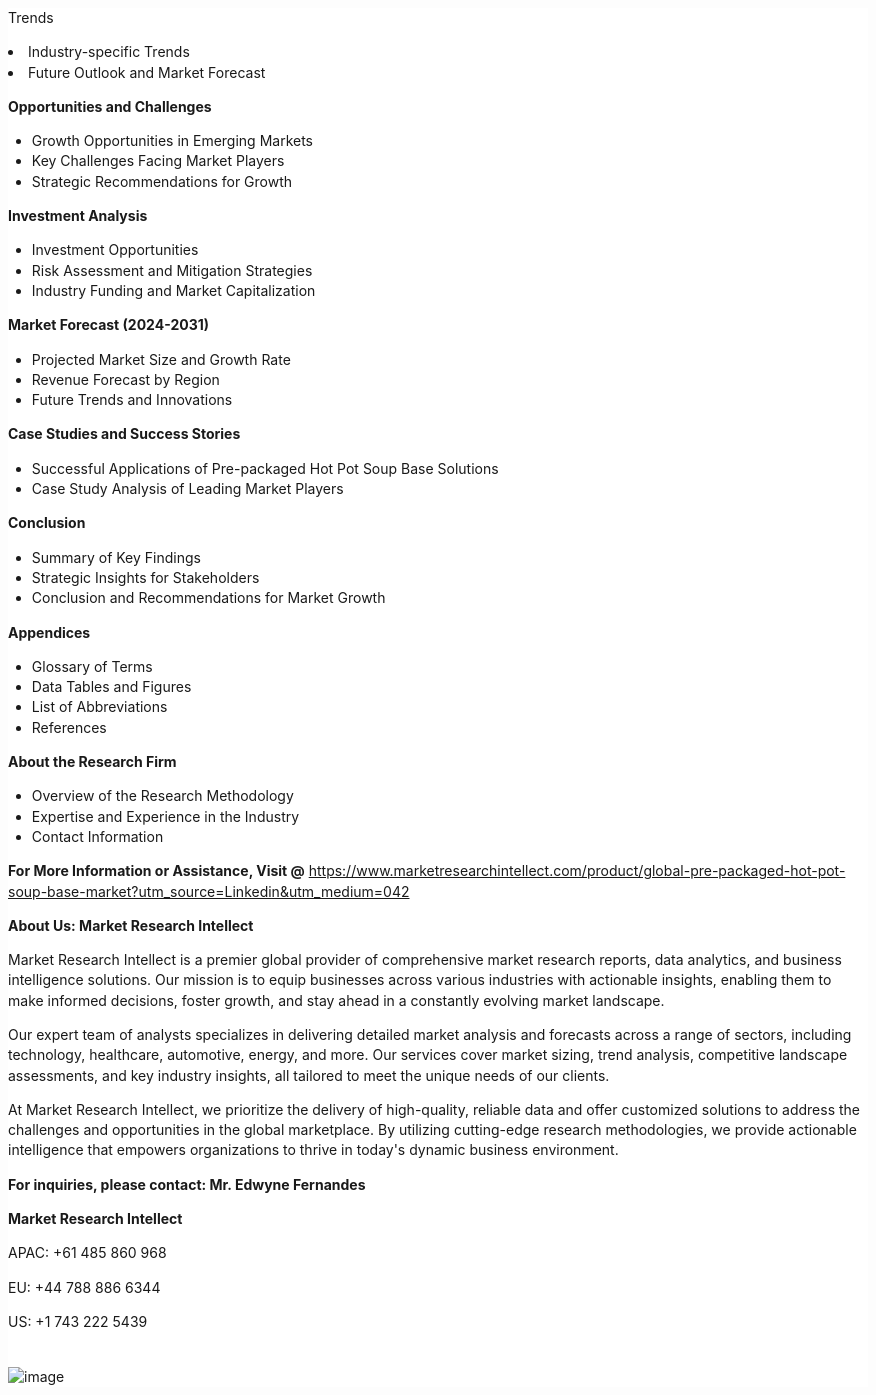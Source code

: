 Trends</li><li>Industry-specific Trends</li><li>Future Outlook and Market Forecast</li></ul><p><strong>Opportunities and Challenges</strong></p><ul><li>Growth Opportunities in Emerging Markets</li><li>Key Challenges Facing Market Players</li><li>Strategic Recommendations for Growth</li></ul><p><strong>Investment Analysis</strong></p><ul><li>Investment Opportunities</li><li>Risk Assessment and Mitigation Strategies</li><li>Industry Funding and Market Capitalization</li></ul><p><strong>Market Forecast (2024-2031)</strong></p><ul><li>Projected Market Size and Growth Rate</li><li>Revenue Forecast by Region</li><li>Future Trends and Innovations</li></ul><p><strong>Case Studies and Success Stories</strong></p><ul><li>Successful Applications of Pre-packaged Hot Pot Soup Base Solutions</li><li>Case Study Analysis of Leading Market Players</li></ul><p><strong>Conclusion</strong></p><ul><li>Summary of Key Findings</li><li>Strategic Insights for Stakeholders</li><li>Conclusion and Recommendations for Market Growth</li></ul><p><strong>Appendices</strong></p><ul><li>Glossary of Terms</li><li>Data Tables and Figures</li><li>List of Abbreviations</li><li>References</li></ul><p><strong>About the Research Firm</strong></p><ul><li>Overview of the Research Methodology</li><li>Expertise and Experience in the Industry</li><li>Contact Information</li></ul></div><div class="article-main__content" data-test-id="publishing-text-block"><p><span class="font-[700]"><strong>For More Information or Assistance, Visit @</strong>&nbsp;<a href="https://www.marketresearchintellect.com/product/global-pre-packaged-hot-pot-soup-base-market?utm_source=Linkedin&utm_medium=042">https://www.marketresearchintellect.com/product/global-pre-packaged-hot-pot-soup-base-market?utm_source=Linkedin&utm_medium=042</a></span></p><p><strong>About Us: Market Research Intellect</strong></p><p>Market Research Intellect is a premier global provider of comprehensive market research reports, data analytics, and business intelligence solutions. Our mission is to equip businesses across various industries with actionable insights, enabling them to make informed decisions, foster growth, and stay ahead in a constantly evolving market landscape.</p><p>Our expert team of analysts specializes in delivering detailed market analysis and forecasts across a range of sectors, including technology, healthcare, automotive, energy, and more. Our services cover market sizing, trend analysis, competitive landscape assessments, and key industry insights, all tailored to meet the unique needs of our clients.</p><p>At Market Research Intellect, we prioritize the delivery of high-quality, reliable data and offer customized solutions to address the challenges and opportunities in the global marketplace. By utilizing cutting-edge research methodologies, we provide actionable intelligence that empowers organizations to thrive in today's dynamic business environment.</p><p><strong>For inquiries, please contact: Mr. Edwyne Fernandes</strong></p><p><strong>Market Research Intellect</strong></p><p>APAC: +61 485 860 968</p><p>EU: +44 788 886 6344</p><p>US: +1 743 222 5439</p></div><div class="article-main__content" data-test-id="publishing-text-block">&nbsp;</div>
![image](https://github.com/user-attachments/assets/8b512033-d483-49c8-94b8-9a78099ac7b7)
